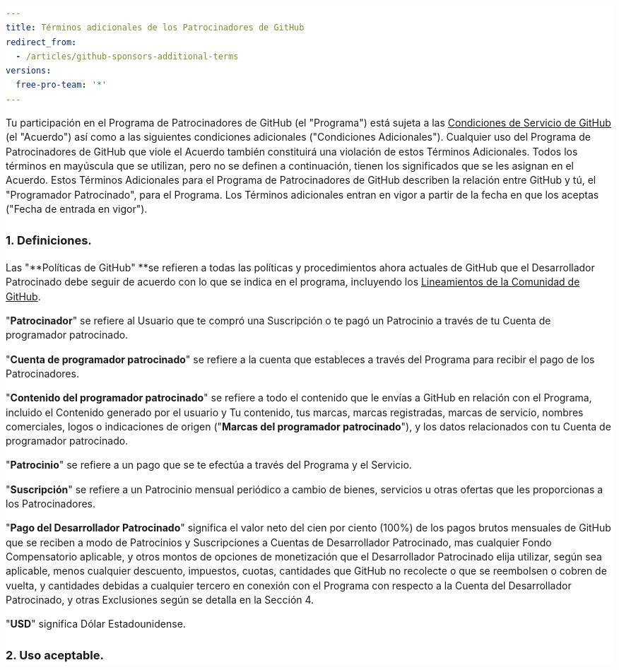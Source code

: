 ```yaml
---
title: Términos adicionales de los Patrocinadores de GitHub
redirect_from:
  - /articles/github-sponsors-additional-terms
versions:
  free-pro-team: '*'
---
```


Tu participación en el Programa de Patrocinadores de GitHub (el "Programa") está sujeta a las [Condiciones de Servicio de GitHub](/github/site-policy/github-terms-of-service) (el "Acuerdo") así como a las siguientes condiciones adicionales ("Condiciones Adicionales"). Cualquier uso del Programa de Patrocinadores de GitHub que viole el Acuerdo también constituirá una violación de estos Términos Adicionales. Todos los términos en mayúscula que se utilizan, pero no se definen a continuación, tienen los significados que se les asignan en el Acuerdo. Estos Términos Adicionales para el Programa de Patrocinadores de GitHub describen la relación entre GitHub y tú, el "Programador Patrocinado", para el Programa. Los Términos adicionales entran en vigor a partir de la fecha en que los aceptas ("Fecha de entrada en vigor").

### 1. Definiciones.

Las "**Políticas de GitHub" **se refieren a todas las políticas y procedimientos ahora actuales de GitHub que el Desarrollador Patrocinado debe seguir de acuerdo con lo que se indica en el programa, incluyendo los [Lineamientos de la Comunidad de GitHub](/github/site-policy/github-community-guidelines).

"**Patrocinador**" se refiere al Usuario que te compró una Suscripción o te pagó un Patrocinio a través de tu Cuenta de programador patrocinado.

"**Cuenta de programador patrocinado**" se refiere a la cuenta que estableces a través del Programa para recibir el pago de los Patrocinadores.

"**Contenido del programador patrocinado**" se refiere a todo el contenido que le envías a GitHub en relación con el Programa, incluido el Contenido generado por el usuario y Tu contenido, tus marcas, marcas registradas, marcas de servicio, nombres comerciales, logos o indicaciones de origen ("**Marcas del programador patrocinado**"), y los datos relacionados con tu Cuenta de programador patrocinado.

"**Patrocinio**" se refiere a un pago que se te efectúa a través del Programa y el Servicio.

"**Suscripción**" se refiere a un Patrocinio mensual periódico a cambio de bienes, servicios u otras ofertas que les proporcionas a los Patrocinadores.

"**Pago del Desarrollador Patrocinado**" significa el valor neto del cien por ciento (100%) de los pagos brutos mensuales de GitHub que se reciben a modo de Patrocinios y Suscripciones a Cuentas de Desarrollador Patrocinado, mas cualquier Fondo Compensatorio aplicable, y otros montos de opciones de monetización que el Desarrollador Patrocinado elija utilizar, según sea aplicable, menos cualquier descuento, impuestos, cuotas, cantidades que GitHub no recolecte o que se reembolsen o cobren de vuelta, y cantidades debidas a cualquier tercero en conexión con el Programa con respecto a la Cuenta del Desarrollador Patrocinado, y otras Exclusiones según se detalla en la Sección 4.

"**USD**" significa Dólar Estadounidense.

### 2. Uso aceptable.
